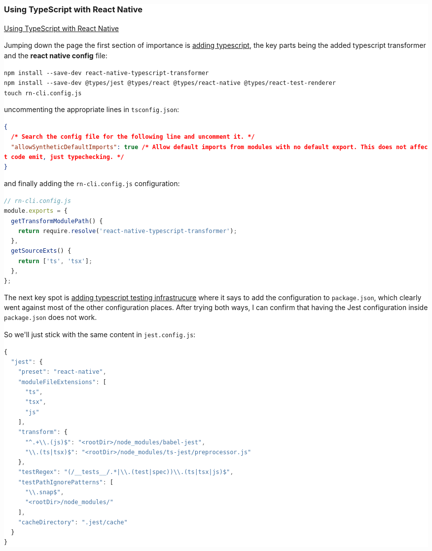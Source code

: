 ### Using TypeScript with React Native

[Using TypeScript with React Native](http://reactnative.dev/blog/2018/05/07/using-typescript-with-react-native)

Jumping down the page the first section of importance is [adding typescript](http://reactnative.dev/blog/2018/05/07/using-typescript-with-react-native#adding-typescript), the key parts being the added typescript transformer and the **react native config** file:

```shell
npm install --save-dev react-native-typescript-transformer
npm install --save-dev @types/jest @types/react @types/react-native @types/react-test-renderer
touch rn-cli.config.js
```

uncommenting the appropriate lines in `tsconfig.json`:

```json
{
  /* Search the config file for the following line and uncomment it. */
  "allowSyntheticDefaultImports": true /* Allow default imports from modules with no default export. This does not affect code emit, just typechecking. */
}
```

and finally adding the `rn-cli.config.js` configuration:

```javascript
// rn-cli.config.js
module.exports = {
  getTransformModulePath() {
    return require.resolve('react-native-typescript-transformer');
  },
  getSourceExts() {
    return ['ts', 'tsx'];
  },
};
```

The next key spot is [adding typescript testing infrastrucure](http://reactnative.dev/blog/2018/05/07/using-typescript-with-react-native#adding-typescript-testing-infrastructure) where it says to add the configuration to `package.json`, which clearly went against most of the other configuration places. After trying both ways, I can confirm that having the Jest configuration inside `package.json` does not work.

So we'll just stick with the same content in `jest.config.js`:

```javascript
{
  "jest": {
    "preset": "react-native",
    "moduleFileExtensions": [
      "ts",
      "tsx",
      "js"
    ],
    "transform": {
      "^.+\\.(js)$": "<rootDir>/node_modules/babel-jest",
      "\\.(ts|tsx)$": "<rootDir>/node_modules/ts-jest/preprocessor.js"
    },
    "testRegex": "(/__tests__/.*|\\.(test|spec))\\.(ts|tsx|js)$",
    "testPathIgnorePatterns": [
      "\\.snap$",
      "<rootDir>/node_modules/"
    ],
    "cacheDirectory": ".jest/cache"
  }
}
```